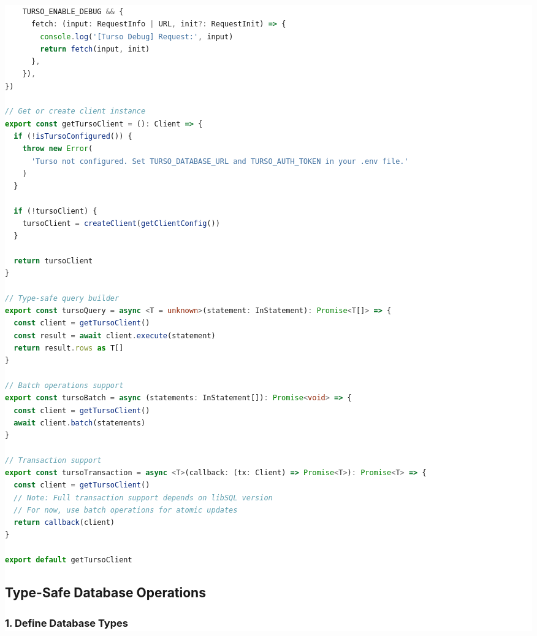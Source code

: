 ```typescript
    TURSO_ENABLE_DEBUG && {
      fetch: (input: RequestInfo | URL, init?: RequestInit) => {
        console.log('[Turso Debug] Request:', input)
        return fetch(input, init)
      },
    }),
})

// Get or create client instance
export const getTursoClient = (): Client => {
  if (!isTursoConfigured()) {
    throw new Error(
      'Turso not configured. Set TURSO_DATABASE_URL and TURSO_AUTH_TOKEN in your .env file.'
    )
  }

  if (!tursoClient) {
    tursoClient = createClient(getClientConfig())
  }

  return tursoClient
}

// Type-safe query builder
export const tursoQuery = async <T = unknown>(statement: InStatement): Promise<T[]> => {
  const client = getTursoClient()
  const result = await client.execute(statement)
  return result.rows as T[]
}

// Batch operations support
export const tursoBatch = async (statements: InStatement[]): Promise<void> => {
  const client = getTursoClient()
  await client.batch(statements)
}

// Transaction support
export const tursoTransaction = async <T>(callback: (tx: Client) => Promise<T>): Promise<T> => {
  const client = getTursoClient()
  // Note: Full transaction support depends on libSQL version
  // For now, use batch operations for atomic updates
  return callback(client)
}

export default getTursoClient
```

## Type-Safe Database Operations

### 1. Define Database Types

